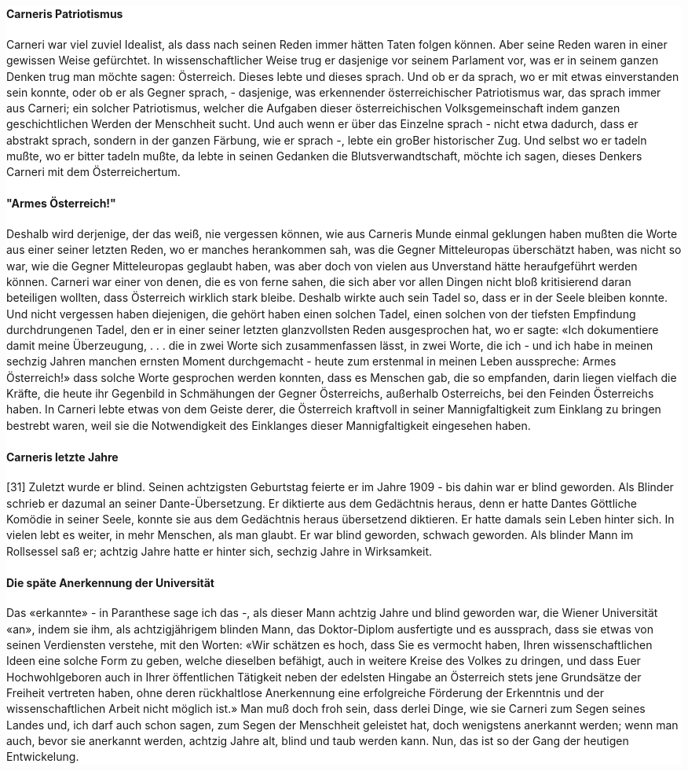 #### Carneris Patriotismus

Carneri war viel zuviel Idealist, als dass nach seinen Reden immer hätten Taten folgen können. Aber seine Reden waren in einer gewissen Weise gefürchtet. In wissenschaftlicher Weise trug er dasjenige vor seinem Parlament vor, was er in seinem ganzen Denken trug man möchte sagen: Österreich. Dieses lebte und dieses sprach. Und ob er da sprach, wo er mit etwas einverstanden sein konnte, oder ob er als Gegner sprach, - dasjenige, was erkennender österreichischer Patriotismus war, das sprach immer aus Carneri; ein solcher Patriotismus, welcher die Aufgaben dieser österreichischen Volksgemeinschaft indem ganzen geschichtlichen Werden der Menschheit sucht. Und auch wenn er über das Einzelne sprach - nicht etwa dadurch, dass er abstrakt sprach, sondern in der ganzen Färbung, wie er sprach -, lebte ein groBer historischer Zug. Und selbst wo er tadeln mußte, wo er bitter tadeln mußte, da lebte in seinen Gedanken die Blutsverwandtschaft, möchte ich sagen, dieses Denkers Carneri mit dem Österreichertum.

#### "Armes Österreich!"

Deshalb wird derjenige, der das weiß, nie vergessen können, wie aus Carneris Munde einmal geklungen haben mußten die Worte aus einer seiner letzten Reden, wo er manches herankommen sah, was die Gegner Mitteleuropas überschätzt haben, was nicht so war, wie die Gegner Mitteleuropas geglaubt haben, was aber doch von vielen aus Unverstand hätte heraufgeführt werden können. Carneri war einer von denen, die es von ferne sahen, die sich aber vor allen Dingen nicht bloß kritisierend daran beteiligen wollten, dass Österreich wirklich stark bleibe. Deshalb wirkte auch sein Tadel so, dass er in der Seele bleiben konnte. Und nicht vergessen haben diejenigen, die gehört haben einen solchen Tadel, einen solchen von der tiefsten Empfindung durchdrungenen Tadel, den er in einer seiner letzten glanzvollsten Reden ausgesprochen hat, wo er sagte: «Ich dokumentiere damit meine Überzeugung, . . . die in zwei Worte sich zusammenfassen lässt, in zwei Worte, die ich - und ich habe in meinen sechzig Jahren manchen ernsten Moment durchgemacht - heute zum erstenmal in meinen Leben ausspreche: Armes Österreich!» dass solche Worte gesprochen werden konnten, dass es Menschen gab, die so empfanden, darin liegen vielfach die Kräfte, die heute ihr Gegenbild in Schmähungen der Gegner Österreichs, außerhalb Osterreichs, bei den Feinden Österreichs haben. In Carneri lebte etwas von dem Geiste derer, die Österreich kraftvoll in seiner Mannigfaltigkeit zum Einklang zu bringen bestrebt waren, weil sie die Notwendigkeit des Einklanges dieser Mannigfaltigkeit eingesehen haben.

#### Carneris letzte Jahre

[31] Zuletzt wurde er blind. Seinen achtzigsten Geburtstag feierte er im Jahre 1909 - bis dahin war er blind geworden. Als Blinder schrieb er dazumal an seiner Dante-Übersetzung. Er diktierte aus dem Gedächtnis heraus, denn er hatte Dantes Göttliche Komödie in seiner Seele, konnte sie aus dem Gedächtnis heraus übersetzend diktieren. Er hatte damals sein Leben hinter sich. In vielen lebt es weiter, in mehr Menschen, als man glaubt. Er war blind geworden, schwach geworden. Als blinder Mann im Rollsessel saß er; achtzig Jahre hatte er hinter sich, sechzig Jahre in Wirksamkeit.

#### Die späte Anerkennung der Universität

Das «erkannte» - in Paranthese sage ich das -, als dieser Mann achtzig Jahre und blind geworden war, die Wiener Universität «an», indem sie ihm, als achtzigjährigem blinden Mann, das Doktor-Diplom ausfertigte und es aussprach, dass sie etwas von seinen Verdiensten verstehe, mit den Worten: «Wir schätzen es hoch, dass Sie es vermocht haben, Ihren wissenschaftlichen Ideen eine solche Form zu geben, welche dieselben befähigt, auch in weitere Kreise des Volkes zu dringen, und dass Euer Hochwohlgeboren auch in Ihrer öffentlichen Tätigkeit neben der edelsten Hingabe an Österreich stets jene Grundsätze der Freiheit vertreten haben, ohne deren rückhaltlose Anerkennung eine erfolgreiche Förderung der Erkenntnis und der wissenschaftlichen Arbeit nicht möglich ist.» Man muß doch froh sein, dass derlei Dinge, wie sie Carneri zum Segen seines Landes und, ich darf auch schon sagen, zum Segen der Menschheit geleistet hat, doch wenigstens anerkannt werden; wenn man auch, bevor sie anerkannt werden, achtzig Jahre alt, blind und taub werden kann. Nun, das ist so der Gang der heutigen Entwickelung.
